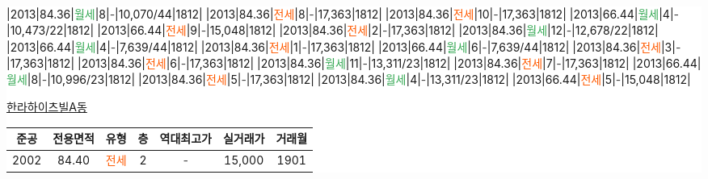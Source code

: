 |2013|84.36|<span style="color:#34a853">월세</span>|8|<span style="color:#444444">-</span>|10,070/44|1812|
|2013|84.36|<span style="color:#ff5a00">전세</span>|8|<span style="color:#444444">-</span>|17,363|1812|
|2013|84.36|<span style="color:#ff5a00">전세</span>|10|<span style="color:#444444">-</span>|17,363|1812|
|2013|66.44|<span style="color:#34a853">월세</span>|4|<span style="color:#444444">-</span>|10,473/22|1812|
|2013|66.44|<span style="color:#ff5a00">전세</span>|9|<span style="color:#444444">-</span>|15,048|1812|
|2013|84.36|<span style="color:#ff5a00">전세</span>|2|<span style="color:#444444">-</span>|17,363|1812|
|2013|84.36|<span style="color:#34a853">월세</span>|12|<span style="color:#444444">-</span>|12,678/22|1812|
|2013|66.44|<span style="color:#34a853">월세</span>|4|<span style="color:#444444">-</span>|7,639/44|1812|
|2013|84.36|<span style="color:#ff5a00">전세</span>|1|<span style="color:#444444">-</span>|17,363|1812|
|2013|66.44|<span style="color:#34a853">월세</span>|6|<span style="color:#444444">-</span>|7,639/44|1812|
|2013|84.36|<span style="color:#ff5a00">전세</span>|3|<span style="color:#444444">-</span>|17,363|1812|
|2013|84.36|<span style="color:#ff5a00">전세</span>|6|<span style="color:#444444">-</span>|17,363|1812|
|2013|84.36|<span style="color:#34a853">월세</span>|11|<span style="color:#444444">-</span>|13,311/23|1812|
|2013|84.36|<span style="color:#ff5a00">전세</span>|7|<span style="color:#444444">-</span>|17,363|1812|
|2013|66.44|<span style="color:#34a853">월세</span>|8|<span style="color:#444444">-</span>|10,996/23|1812|
|2013|84.36|<span style="color:#ff5a00">전세</span>|5|<span style="color:#444444">-</span>|17,363|1812|
|2013|84.36|<span style="color:#34a853">월세</span>|4|<span style="color:#444444">-</span>|13,311/23|1812|
|2013|66.44|<span style="color:#ff5a00">전세</span>|5|<span style="color:#444444">-</span>|15,048|1812|


<script async src="//pagead2.googlesyndication.com/pagead/js/adsbygoogle.js"></script>

<ins class="adsbygoogle"
     style="display:block"
     data-ad-client="ca-pub-2446590836940007"
     data-ad-slot="1659523306"
     data-ad-format="auto"
     data-full-width-responsive="true"></ins>
<script>
(adsbygoogle = window.adsbygoogle || []).push({});
</script>


[한라하이츠빌A동](https://search.naver.com/search.naver?query=%EC%A0%9C%EC%A3%BC%ED%8A%B9%EB%B3%84%EC%9E%90%EC%B9%98%EB%8F%84+%EC%A0%9C%EC%A3%BC%EC%8B%9C+%EC%82%BC%EC%96%91%EC%9D%B4%EB%8F%99+%ED%95%9C%EB%9D%BC%ED%95%98%EC%9D%B4%EC%B8%A0%EB%B9%8CA%EB%8F%99)

|준공|전용면적|유형|층|역대최고가|실거래가|거래월|
|:---:|:---:|:---:|:---:|:---:|:---:|:---:|
|2002|84.40|<span style="color:#ff5a00">전세</span>|2|<span style="color:#444444">-</span>|15,000|1901|
